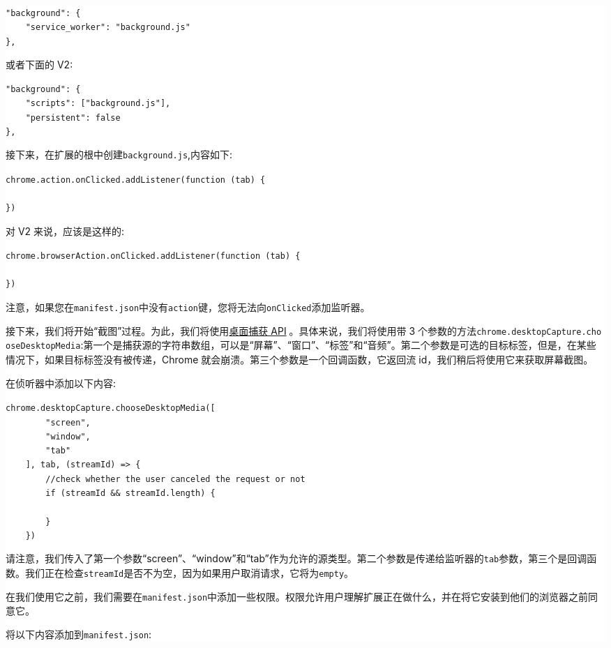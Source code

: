 ```
"background": {
	"service_worker": "background.js"
},
```

或者下面的 V2:

```
"background": {
	"scripts": ["background.js"],
	"persistent": false
},
```

接下来，在扩展的根中创建`background.js`,内容如下:

```
chrome.action.onClicked.addListener(function (tab) {

})
```

对 V2 来说，应该是这样的:

```
chrome.browserAction.onClicked.addListener(function (tab) {

})
```

注意，如果您在`manifest.json`中没有`action`键，您将无法向`onClicked`添加监听器。

接下来，我们将开始“截图”过程。为此，我们将使用[桌面捕获 API](https://developer.chrome.com/docs/extensions/reference/desktopCapture/) 。具体来说，我们将使用带 3 个参数的方法`chrome.desktopCapture.chooseDesktopMedia`:第一个是捕获源的字符串数组，可以是“屏幕”、“窗口”、“标签”和“音频”。第二个参数是可选的目标标签，但是，在某些情况下，如果目标标签没有被传递，Chrome 就会崩溃。第三个参数是一个回调函数，它返回流 id，我们稍后将使用它来获取屏幕截图。

在侦听器中添加以下内容:

```
chrome.desktopCapture.chooseDesktopMedia([
        "screen",
        "window",
        "tab"
    ], tab, (streamId) => {
        //check whether the user canceled the request or not
        if (streamId && streamId.length) {

        }
    })
```

请注意，我们传入了第一个参数“screen”、“window”和“tab”作为允许的源类型。第二个参数是传递给监听器的`tab`参数，第三个是回调函数。我们正在检查`streamId`是否不为空，因为如果用户取消请求，它将为`empty`。

在我们使用它之前，我们需要在`manifest.json`中添加一些权限。权限允许用户理解扩展正在做什么，并在将它安装到他们的浏览器之前同意它。

将以下内容添加到`manifest.json`:
